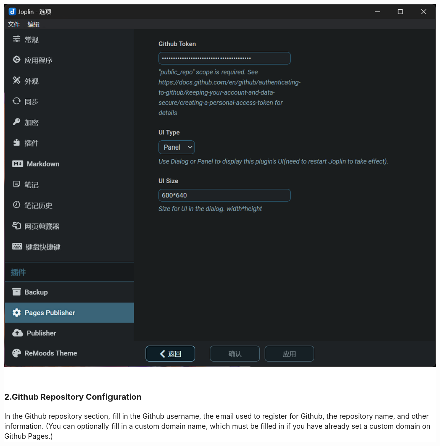 ![Plugin Backend Settings](image-12.png)  
<br>

### 2.Github Repository Configuration  

In the Github repository section, fill in the Github username, the email used to register for Github, the repository name, and other information. (You can optionally fill in a custom domain name, which must be filled in if you have already set a custom domain on Github Pages.)

